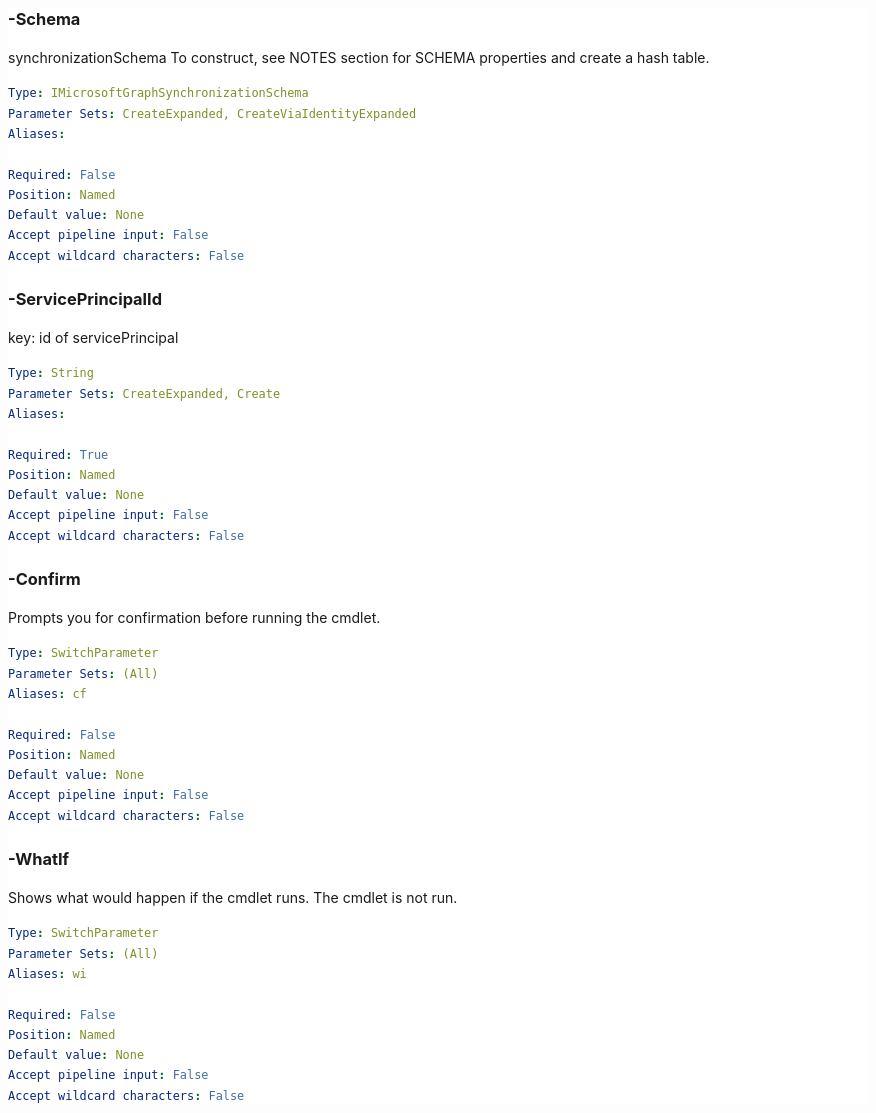 ### -Schema
synchronizationSchema
To construct, see NOTES section for SCHEMA properties and create a hash table.

```yaml
Type: IMicrosoftGraphSynchronizationSchema
Parameter Sets: CreateExpanded, CreateViaIdentityExpanded
Aliases:

Required: False
Position: Named
Default value: None
Accept pipeline input: False
Accept wildcard characters: False
```

### -ServicePrincipalId
key: id of servicePrincipal

```yaml
Type: String
Parameter Sets: CreateExpanded, Create
Aliases:

Required: True
Position: Named
Default value: None
Accept pipeline input: False
Accept wildcard characters: False
```

### -Confirm
Prompts you for confirmation before running the cmdlet.

```yaml
Type: SwitchParameter
Parameter Sets: (All)
Aliases: cf

Required: False
Position: Named
Default value: None
Accept pipeline input: False
Accept wildcard characters: False
```

### -WhatIf
Shows what would happen if the cmdlet runs.
The cmdlet is not run.

```yaml
Type: SwitchParameter
Parameter Sets: (All)
Aliases: wi

Required: False
Position: Named
Default value: None
Accept pipeline input: False
Accept wildcard characters: False
```
